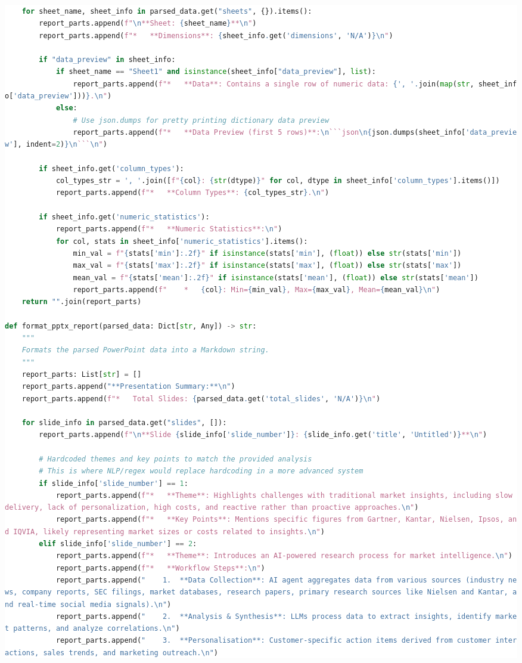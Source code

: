 ```python
    for sheet_name, sheet_info in parsed_data.get("sheets", {}).items():
        report_parts.append(f"\n**Sheet: {sheet_name}**\n")
        report_parts.append(f"*   **Dimensions**: {sheet_info.get('dimensions', 'N/A')}\n")
        
        if "data_preview" in sheet_info:
            if sheet_name == "Sheet1" and isinstance(sheet_info["data_preview"], list):
                report_parts.append(f"*   **Data**: Contains a single row of numeric data: {', '.join(map(str, sheet_info['data_preview']))}.\n")
            else:
                # Use json.dumps for pretty printing dictionary data preview
                report_parts.append(f"*   **Data Preview (first 5 rows)**:\n```json\n{json.dumps(sheet_info['data_preview'], indent=2)}\n```\n")

        if sheet_info.get('column_types'):
            col_types_str = ', '.join([f"{col}: {str(dtype)}" for col, dtype in sheet_info['column_types'].items()])
            report_parts.append(f"*   **Column Types**: {col_types_str}.\n")
        
        if sheet_info.get('numeric_statistics'):
            report_parts.append(f"*   **Numeric Statistics**:\n")
            for col, stats in sheet_info['numeric_statistics'].items():
                min_val = f"{stats['min']:.2f}" if isinstance(stats['min'], (float)) else str(stats['min'])
                max_val = f"{stats['max']:.2f}" if isinstance(stats['max'], (float)) else str(stats['max'])
                mean_val = f"{stats['mean']:.2f}" if isinstance(stats['mean'], (float)) else str(stats['mean'])
                report_parts.append(f"    *   {col}: Min={min_val}, Max={max_val}, Mean={mean_val}\n")
    return "".join(report_parts)

def format_pptx_report(parsed_data: Dict[str, Any]) -> str:
    """
    Formats the parsed PowerPoint data into a Markdown string.
    """
    report_parts: List[str] = []
    report_parts.append("**Presentation Summary:**\n")
    report_parts.append(f"*   Total Slides: {parsed_data.get('total_slides', 'N/A')}\n")

    for slide_info in parsed_data.get("slides", []):
        report_parts.append(f"\n**Slide {slide_info['slide_number']}: {slide_info.get('title', 'Untitled')}**\n")
        
        # Hardcoded themes and key points to match the provided analysis
        # This is where NLP/regex would replace hardcoding in a more advanced system
        if slide_info['slide_number'] == 1:
            report_parts.append(f"*   **Theme**: Highlights challenges with traditional market insights, including slow delivery, lack of personalization, high costs, and reactive rather than proactive approaches.\n")
            report_parts.append(f"*   **Key Points**: Mentions specific figures from Gartner, Kantar, Nielsen, Ipsos, and IQVIA, likely representing market sizes or costs related to insights.\n")
        elif slide_info['slide_number'] == 2:
            report_parts.append(f"*   **Theme**: Introduces an AI-powered research process for market intelligence.\n")
            report_parts.append(f"*   **Workflow Steps**:\n")
            report_parts.append("    1.  **Data Collection**: AI agent aggregates data from various sources (industry news, company reports, SEC filings, market databases, research papers, primary research sources like Nielsen and Kantar, and real-time social media signals).\n")
            report_parts.append("    2.  **Analysis & Synthesis**: LLMs process data to extract insights, identify market patterns, and analyze correlations.\n")
            report_parts.append("    3.  **Personalisation**: Customer-specific action items derived from customer interactions, sales trends, and marketing outreach.\n")
```